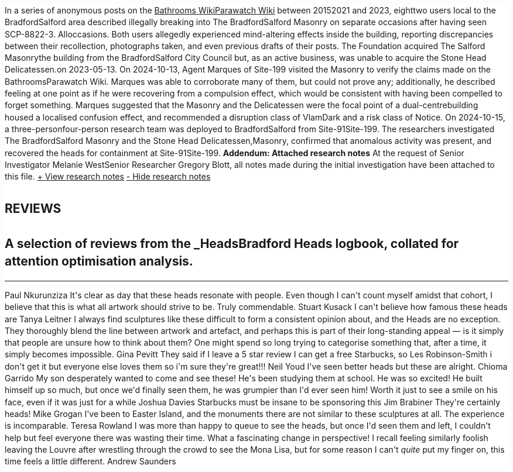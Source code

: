 In a series of anonymous posts on the [Bathrooms Wiki](/the-bathrooms-wiki)[Parawatch Wiki](https://parawatch.net) between 20152021 and 2023, eighttwo users local to the BradfordSalford area described illegally breaking into The BradfordSalford Masonry on separate occasions after having seen SCP-8822-3. Alloccasions. Both users allegedly experienced mind-altering effects inside the building, reporting discrepancies between their recollection, photographs taken, and even previous drafts of their posts.
The Foundation acquired The Salford Masonrythe building from the BradfordSalford City Council but, as an active business, was unable to acquire the Stone Head Delicatessen.on 2023-05-13.
On 2024-10-13, Agent Marques of Site-199 visited the Masonry to verify the claims made on the BathroomsParawatch Wiki. Marques was able to corroborate many of them, but could not prove any; additionally, he described feeling at one point as if he were recovering from a compulsion effect, which would be consistent with having been compelled to forget something. Marques suggested that the Masonry and the Delicatessen were the focal point of a dual-centrebuilding housed a localised confusion effect, and recommended a disruption class of VlamDark and a risk class of Notice.
On 2024-10-15, a three-personfour-person research team was deployed to BradfordSalford from Site-91Site-199. The researchers investigated The BradfordSalford Masonry and the Stone Head Delicatessen,Masonry, confirmed that anomalous activity was present, and recovered the heads for containment at Site-91Site-199.
**Addendum: Attached research notes**
At the request of Senior Investigator Melanie WestSenior Researcher Gregory Blott, all notes made during the initial investigation have been attached to this file.
[\+ View research notes](javascript:;)
[\- Hide research notes](javascript:;)
## REVIEWS
A selection of reviews from the _HeadsBradford Heads logbook, collated for attention optimisation analysis.  
---  
* * *
Paul Nkurunziza
It's clear as day that these heads resonate with people. Even though I can't count myself amidst that cohort, I believe that this is what all artwork should strive to be. Truly commendable.
Stuart Kusack
I can't believe how famous these heads are
Tanya Leitner
I always find sculptures like these difficult to form a consistent opinion about, and the Heads are no exception. They thoroughly blend the line between artwork and artefact, and perhaps this is part of their long-standing appeal — is it simply that people are unsure how to think about them? One might spend so long trying to categorise something that, after a time, it simply becomes impossible.
Gina Pevitt
They said if I leave a 5 star review I can get a free Starbucks, so
Les Robinson-Smith
i don't get it but everyone else loves them so i'm sure they're great!!!
Neil Youd
I've seen better heads but these are alright.
Chioma Garrido
My son desperately wanted to come and see these! He's been studying them at school. He was so excited! He built himself up so much, but once we'd finally seen them, he was grumpier than I'd ever seen him! Worth it just to see a smile on his face, even if it was just for a while
Joshua Davies
Starbucks must be insane to be sponsoring this
Jim Brabiner
They're certainly heads!
Mike Grogan
I've been to Easter Island, and the monuments there are not similar to these sculptures at all. The experience is incomparable.
Teresa Rowland
I was more than happy to queue to see the heads, but once I'd seen them and left, I couldn't help but feel everyone there was wasting their time. What a fascinating change in perspective! I recall feeling similarly foolish leaving the Louvre after wrestling through the crowd to see the Mona Lisa, but for some reason I can't _quite_ put my finger on, this time feels a little different.
Andrew Saunders